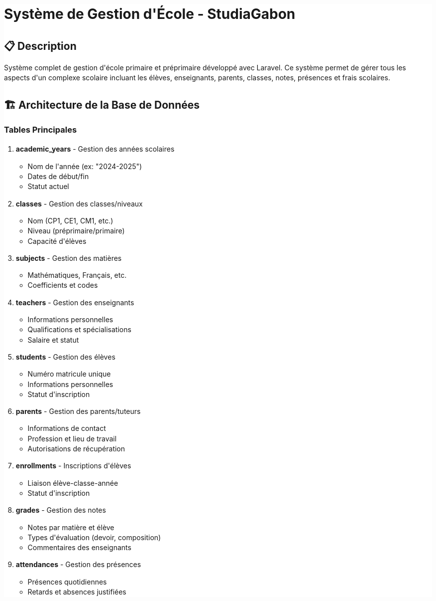# Système de Gestion d'École - StudiaGabon

## 📋 Description

Système complet de gestion d'école primaire et préprimaire développé avec Laravel. Ce système permet de gérer tous les aspects d'un complexe scolaire incluant les élèves, enseignants, parents, classes, notes, présences et frais scolaires.

## 🏗️ Architecture de la Base de Données

### Tables Principales

1. **academic_years** - Gestion des années scolaires
   - Nom de l'année (ex: "2024-2025")
   - Dates de début/fin
   - Statut actuel

2. **classes** - Gestion des classes/niveaux
   - Nom (CP1, CE1, CM1, etc.)
   - Niveau (préprimaire/primaire)
   - Capacité d'élèves

3. **subjects** - Gestion des matières
   - Mathématiques, Français, etc.
   - Coefficients et codes

4. **teachers** - Gestion des enseignants
   - Informations personnelles
   - Qualifications et spécialisations
   - Salaire et statut

5. **students** - Gestion des élèves
   - Numéro matricule unique
   - Informations personnelles
   - Statut d'inscription

6. **parents** - Gestion des parents/tuteurs
   - Informations de contact
   - Profession et lieu de travail
   - Autorisations de récupération

7. **enrollments** - Inscriptions d'élèves
   - Liaison élève-classe-année
   - Statut d'inscription

8. **grades** - Gestion des notes
   - Notes par matière et élève
   - Types d'évaluation (devoir, composition)
   - Commentaires des enseignants

9. **attendances** - Gestion des présences
   - Présences quotidiennes
   - Retards et absences justifiées
